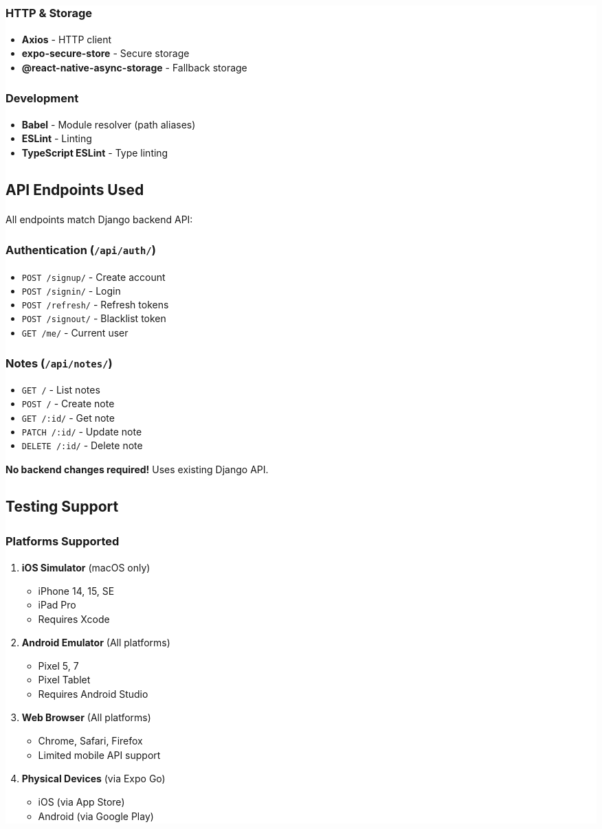 ### HTTP & Storage
- **Axios** - HTTP client
- **expo-secure-store** - Secure storage
- **@react-native-async-storage** - Fallback storage

### Development
- **Babel** - Module resolver (path aliases)
- **ESLint** - Linting
- **TypeScript ESLint** - Type linting

## API Endpoints Used

All endpoints match Django backend API:

### Authentication (`/api/auth/`)
- `POST /signup/` - Create account
- `POST /signin/` - Login
- `POST /refresh/` - Refresh tokens
- `POST /signout/` - Blacklist token
- `GET /me/` - Current user

### Notes (`/api/notes/`)
- `GET /` - List notes
- `POST /` - Create note
- `GET /:id/` - Get note
- `PATCH /:id/` - Update note
- `DELETE /:id/` - Delete note

**No backend changes required!** Uses existing Django API.

## Testing Support

### Platforms Supported

1. **iOS Simulator** (macOS only)
   - iPhone 14, 15, SE
   - iPad Pro
   - Requires Xcode

2. **Android Emulator** (All platforms)
   - Pixel 5, 7
   - Pixel Tablet
   - Requires Android Studio

3. **Web Browser** (All platforms)
   - Chrome, Safari, Firefox
   - Limited mobile API support

4. **Physical Devices** (via Expo Go)
   - iOS (via App Store)
   - Android (via Google Play)
